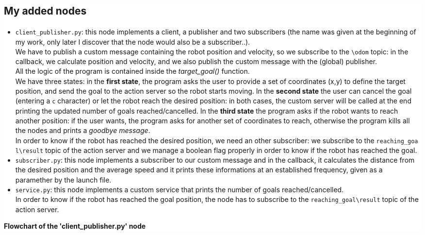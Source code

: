 ## My added nodes

- `client_publisher.py`: this node implements a client, a publisher and two subscribers (the name was given at the beginning of my work, only later I discover that the node would also be a subscriber..).  
We have to publish a custom message containing the robot position and velocity, so we subscribe to the `\odom` topic: in the callback, we calculate position and velocity, and we also publish the custom message with the (global) publisher.  
All the logic of the program is contained inside the *target_goal()* function.  
We have three states: in the **first state**, the program asks the user to provide a set of coordinates (x,y) to define the target position, and send the goal to the action server so the robot starts moving. In the **second state** the user can cancel the goal (entering a `c` character) or let the robot reach the desired position: in both cases, the custom server will be called at the end printing the updated number of goals reached/cancelled. In the **third state** the program asks if the robot wants to reach another position: if the user wants, the program asks for another set of coordinates to reach, otherwise the program kills all the nodes and prints a *goodbye message*.  
In order to know if the robot has reached the desired position, we need an other subscriber: we subscribe to the `reaching_goal\result` topic of the action server and we manage a boolean flag properly in order to know if the robot has reached the goal.
- `subscriber.py`: this node implements a subscriber to our custom message and in the callback, it calculates the distance from the desired position and the average speed and it prints these informations at an established frequency, given as a paramether by the launch file.
- `service.py`: this node implements a custom service that prints the number of goals reached/cancelled.  
In order to know if the robot has reached the goal position, the node has to subscribe to the `reaching_goal\result` topic of the action server.  

**Flowchart of the 'client_publisher.py' node**
<figure>